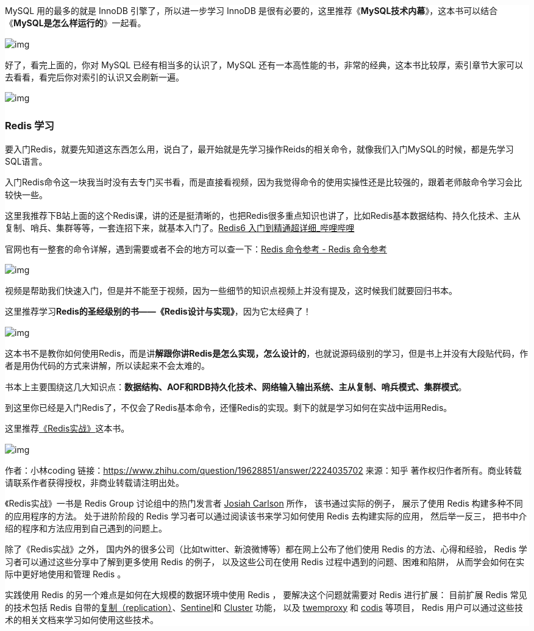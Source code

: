 MySQL 用的最多的就是 InnoDB 引擎了，所以进一步学习 InnoDB 是很有必要的，这里推荐《**MySQL技术内幕**》，这本书可以结合《**MySQL是怎么样运行的**》一起看。

![img](https://picx.zhimg.com/80/v2-4586aa180ed6bdb1021db5a263e78a44_1440w.webp?source=2c26e567)

好了，看完上面的，你对 MySQL 已经有相当多的认识了，MySQL 还有一本高性能的书，非常的经典，这本书比较厚，索引章节大家可以去看看，看完后你对索引的认识又会刷新一遍。

![img](https://picx.zhimg.com/80/v2-f92efbad7969bbb83206d0883d53963b_1440w.webp?source=2c26e567)

### Redis 学习

要入门Redis，就要先知道这东西怎么用，说白了，最开始就是先学习操作Reids的相关命令，就像我们入门MySQL的时候，都是先学习SQL语言。

入门Redis命令这一块我当时没有去专门买书看，而是直接看视频，因为我觉得命令的使用实操性还是比较强的，跟着老师敲命令学习会比较快一些。

这里我推荐下B站上面的这个Redis课，讲的还是挺清晰的，也把Redis很多重点知识也讲了，比如Redis基本数据结构、持久化技术、主从复制、哨兵、集群等等，一套连招下来，就基本入门了。[Redis6 入门到精通超详细_哔哩哔哩](https://link.zhihu.com/?target=https%3A//www.bilibili.com/video/BV1Rv41177Af%3Ffrom%3Dsearch%26seid%3D8217200282879095491%26spm_id_from%3D333.337.0.0)



官网也有一整套的命令详解，遇到需要或者不会的地方可以查一下：[Redis 命令参考 - Redis 命令参考](https://link.zhihu.com/?target=http%3A//doc.redisfans.com/)

![img](https://pic1.zhimg.com/80/v2-f51e661b5235418437db7058bd4ca25d_1440w.webp?source=2c26e567)

视频是帮助我们快速入门，但是并不能至于视频，因为一些细节的知识点视频上并没有提及，这时候我们就要回归书本。

这里推荐学习**Redis的圣经级别的书——《Redis设计与实现》**，因为它太经典了！

![img](https://picx.zhimg.com/80/v2-b0d4c4adad04e01f90525ce57c900632_1440w.webp?source=2c26e567)

这本书不是教你如何使用Redis，而是讲**解跟你讲Redis是怎么实现，怎么设计的**，也就说源码级别的学习，但是书上并没有大段贴代码，作者是用伪代码的方式来讲解，所以读起来不会太难的。

书本上主要围绕这几大知识点：**数据结构、AOF和RDB持久化技术、网络输入输出系统、主从复制、哨兵模式、集群模式**。

到这里你已经是入门Redis了，不仅会了Redis基本命令，还懂Redis的实现。剩下的就是学习如何在实战中运用Redis。

这里推荐[《Redis实战》](https://link.zhihu.com/?target=http%3A//redisinaction.com/)这本书。

![img](https://pica.zhimg.com/80/v2-9d4a2c446103be8bf8ad1db587dcfc93_1440w.webp?source=2c26e567)

作者：小林coding
链接：https://www.zhihu.com/question/19628851/answer/2224035702
来源：知乎
著作权归作者所有。商业转载请联系作者获得授权，非商业转载请注明出处。



《Redis实战》一书是 Redis Group 讨论组中的热门发言者 [Josiah Carlson](https://link.zhihu.com/?target=https%3A//github.com/josiahcarlson) 所作， 该书通过实际的例子， 展示了使用 Redis 构建多种不同的应用程序的方法。 处于进阶阶段的 Redis 学习者可以通过阅读该书来学习如何使用 Redis 去构建实际的应用， 然后举一反三， 把书中介绍的程序和方法应用到自己遇到的问题上。

除了《Redis实战》之外， 国内外的很多公司（比如twitter、新浪微博等）都在网上公布了他们使用 Redis 的方法、心得和经验， Redis 学习者可以通过这些分享中了解到更多使用 Redis 的例子， 以及这些公司在使用 Redis 过程中遇到的问题、困难和陷阱， 从而学会如何在实际中更好地使用和管理 Redis 。

实践使用 Redis 的另一个难点是如何在大规模的数据环境中使用 Redis ， 要解决这个问题就需要对 Redis 进行扩展： 目前扩展 Redis 常见的技术包括 Redis 自带的[复制（replication）](https://link.zhihu.com/?target=http%3A//redis.io/topics/replication)、[Sentinel](https://link.zhihu.com/?target=http%3A//redis.io/topics/sentinel)和 [Cluster](https://link.zhihu.com/?target=http%3A//redis.io/topics/cluster-tutorial) 功能， 以及 [twemproxy](https://link.zhihu.com/?target=https%3A//github.com/twitter/twemproxy) 和 [codis](https://link.zhihu.com/?target=https%3A//github.com/CodisLabs/codis) 等项目， Redis 用户可以通过这些技术的相关文档来学习如何使用这些技术。

